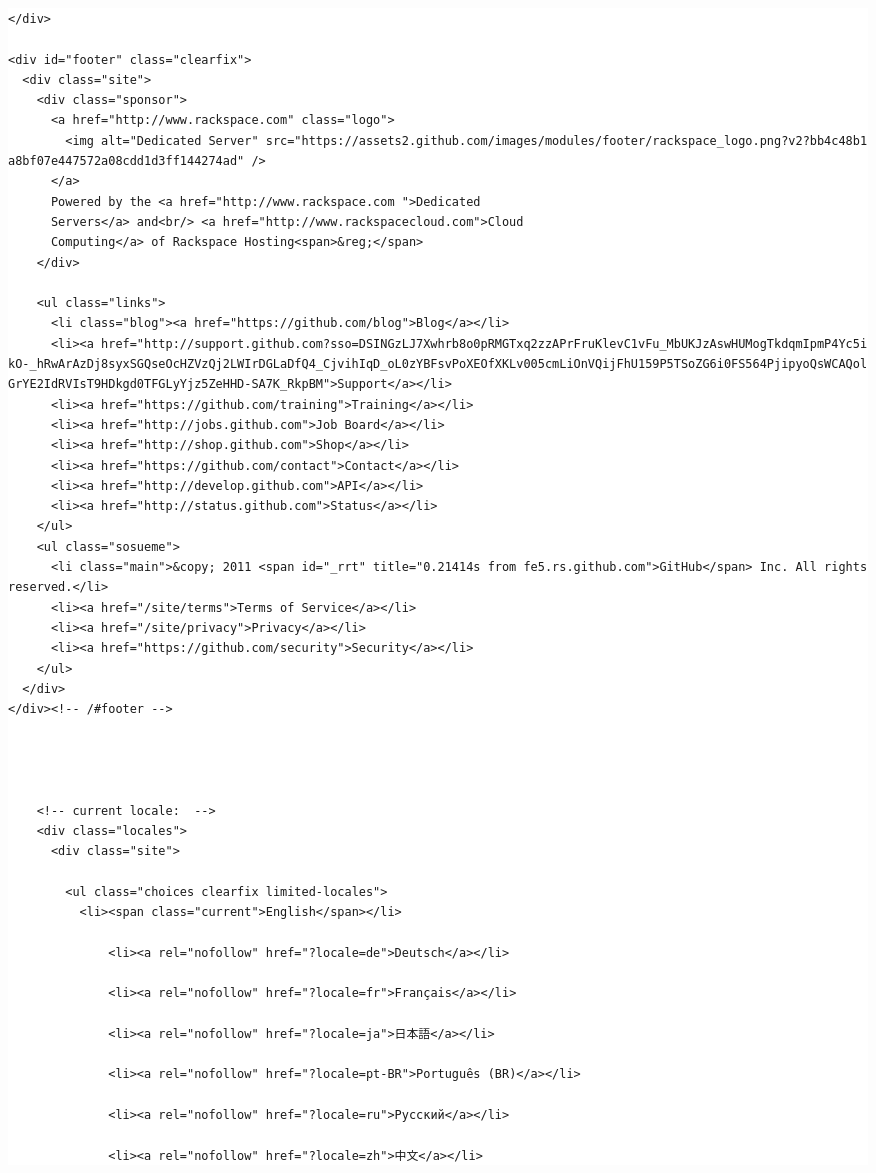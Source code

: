       
    </div>

    <div id="footer" class="clearfix">
      <div class="site">
        <div class="sponsor">
          <a href="http://www.rackspace.com" class="logo">
            <img alt="Dedicated Server" src="https://assets2.github.com/images/modules/footer/rackspace_logo.png?v2?bb4c48b1a8bf07e447572a08cdd1d3ff144274ad" />
          </a>
          Powered by the <a href="http://www.rackspace.com ">Dedicated
          Servers</a> and<br/> <a href="http://www.rackspacecloud.com">Cloud
          Computing</a> of Rackspace Hosting<span>&reg;</span>
        </div>

        <ul class="links">
          <li class="blog"><a href="https://github.com/blog">Blog</a></li>
          <li><a href="http://support.github.com?sso=DSINGzLJ7Xwhrb8o0pRMGTxq2zzAPrFruKlevC1vFu_MbUKJzAswHUMogTkdqmIpmP4Yc5ikO-_hRwArAzDj8syxSGQseOcHZVzQj2LWIrDGLaDfQ4_CjvihIqD_oL0zYBFsvPoXEOfXKLv005cmLiOnVQijFhU159P5TSoZG6i0FS564PjipyoQsWCAQolGrYE2IdRVIsT9HDkgd0TFGLyYjz5ZeHHD-SA7K_RkpBM">Support</a></li>
          <li><a href="https://github.com/training">Training</a></li>
          <li><a href="http://jobs.github.com">Job Board</a></li>
          <li><a href="http://shop.github.com">Shop</a></li>
          <li><a href="https://github.com/contact">Contact</a></li>
          <li><a href="http://develop.github.com">API</a></li>
          <li><a href="http://status.github.com">Status</a></li>
        </ul>
        <ul class="sosueme">
          <li class="main">&copy; 2011 <span id="_rrt" title="0.21414s from fe5.rs.github.com">GitHub</span> Inc. All rights reserved.</li>
          <li><a href="/site/terms">Terms of Service</a></li>
          <li><a href="/site/privacy">Privacy</a></li>
          <li><a href="https://github.com/security">Security</a></li>
        </ul>
      </div>
    </div><!-- /#footer -->

    
      
      
        <!-- current locale:  -->
        <div class="locales">
          <div class="site">

            <ul class="choices clearfix limited-locales">
              <li><span class="current">English</span></li>
              
                  <li><a rel="nofollow" href="?locale=de">Deutsch</a></li>
              
                  <li><a rel="nofollow" href="?locale=fr">Français</a></li>
              
                  <li><a rel="nofollow" href="?locale=ja">日本語</a></li>
              
                  <li><a rel="nofollow" href="?locale=pt-BR">Português (BR)</a></li>
              
                  <li><a rel="nofollow" href="?locale=ru">Русский</a></li>
              
                  <li><a rel="nofollow" href="?locale=zh">中文</a></li>
              